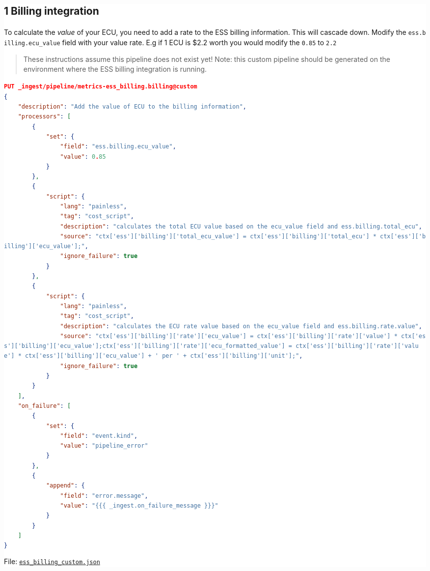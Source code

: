 
## 1 Billing integration
To calculate the _value_ of your ECU, you need to add a rate to the ESS billing information. This will cascade down.
Modify the `ess.billing.ecu_value` field with your value rate. E.g if 1 ECU is $2.2 worth you would modify the `0.85` to `2.2`

>These instructions assume this pipeline does not exist yet!
>Note: this custom pipeline should be generated on the environment where the ESS billing integration is running.


```json
PUT _ingest/pipeline/metrics-ess_billing.billing@custom
{
    "description": "Add the value of ECU to the billing information",
    "processors": [
        {
            "set": {
                "field": "ess.billing.ecu_value",
                "value": 0.85
            }
        },
        {
            "script": {
                "lang": "painless",
                "tag": "cost_script",
                "description": "calculates the total ECU value based on the ecu_value field and ess.billing.total_ecu",
                "source": "ctx['ess']['billing']['total_ecu_value'] = ctx['ess']['billing']['total_ecu'] * ctx['ess']['billing']['ecu_value'];",
                "ignore_failure": true
            }
        },
        {
            "script": {
                "lang": "painless",
                "tag": "cost_script",
                "description": "calculates the ECU rate value based on the ecu_value field and ess.billing.rate.value",
                "source": "ctx['ess']['billing']['rate']['ecu_value'] = ctx['ess']['billing']['rate']['value'] * ctx['ess']['billing']['ecu_value'];ctx['ess']['billing']['rate']['ecu_formatted_value'] = ctx['ess']['billing']['rate']['value'] * ctx['ess']['billing']['ecu_value'] + ' per ' + ctx['ess']['billing']['unit'];",
                "ignore_failure": true
            }
        }
    ],
    "on_failure": [
        {
            "set": {
                "field": "event.kind",
                "value": "pipeline_error"
            }
        },
        {
            "append": {
                "field": "error.message",
                "value": "{{{ _ingest.on_failure_message }}}"
            }
        }
    ]
}
```
File: [`ess_billing_custom.json`](./assets/pipelines/ess_billing_custom.json)
